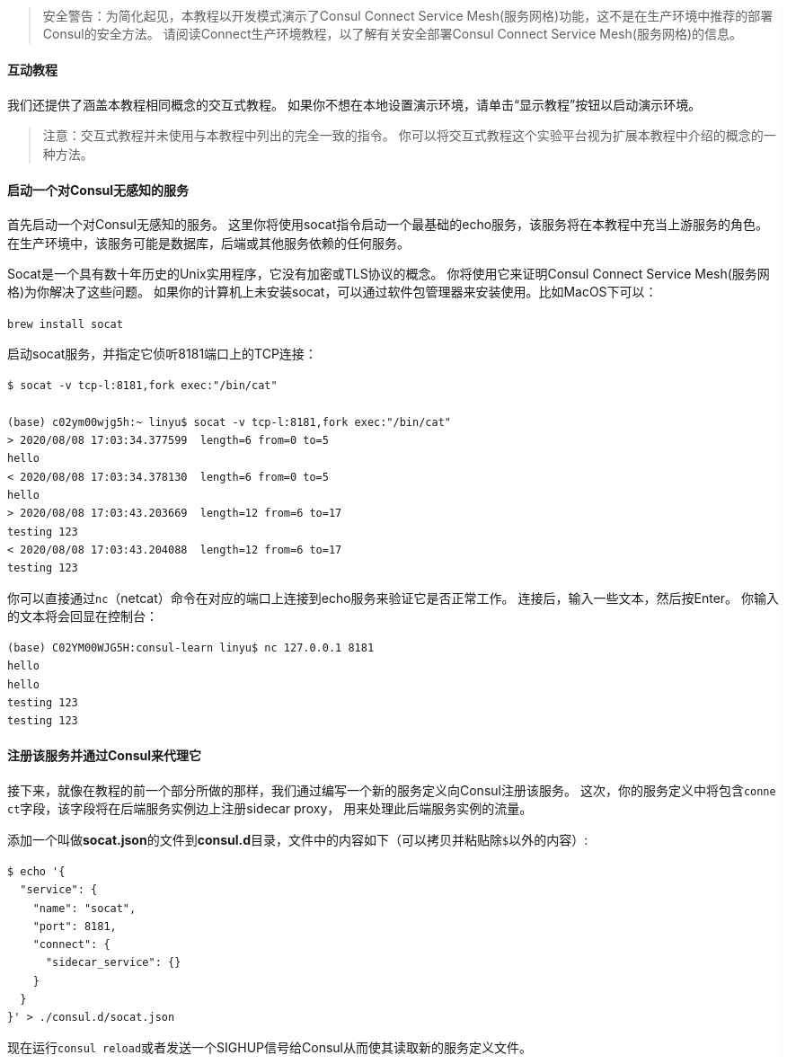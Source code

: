 > 安全警告：为简化起见，本教程以开发模式演示了Consul Connect Service Mesh(服务网格)功能，这不是在生产环境中推荐的部署Consul的安全方法。 请阅读Connect生产环境教程，以了解有关安全部署Consul Connect Service Mesh(服务网格)的信息。

#### 互动教程
我们还提供了涵盖本教程相同概念的交互式教程。 如果你不想在本地设置演示环境，请单击“显示教程”按钮以启动演示环境。

> 注意：交互式教程并未使用与本教程中列出的完全一致的指令。 你可以将交互式教程这个实验平台视为扩展本教程中介绍的概念的一种方法。

#### 启动一个对Consul无感知的服务

首先启动一个对Consul无感知的服务。 这里你将使用socat指令启动一个最基础的echo服务，该服务将在本教程中充当上游服务的角色。 在生产环境中，该服务可能是数据库，后端或其他服务依赖的任何服务。

Socat是一个具有数十年历史的Unix实用程序，它没有加密或TLS协议的概念。 你将使用它来证明Consul Connect Service Mesh(服务网格)为你解决了这些问题。 如果你的计算机上未安装socat，可以通过软件包管理器来安装使用。比如MacOS下可以：

	brew install socat

启动socat服务，并指定它侦听8181端口上的TCP连接：

	$ socat -v tcp-l:8181,fork exec:"/bin/cat"
	
	(base) c02ym00wjg5h:~ linyu$ socat -v tcp-l:8181,fork exec:"/bin/cat"
	> 2020/08/08 17:03:34.377599  length=6 from=0 to=5
	hello
	< 2020/08/08 17:03:34.378130  length=6 from=0 to=5
	hello
	> 2020/08/08 17:03:43.203669  length=12 from=6 to=17
	testing 123
	< 2020/08/08 17:03:43.204088  length=12 from=6 to=17
	testing 123

你可以直接通过`nc`（netcat）命令在对应的端口上连接到echo服务来验证它是否正常工作。 连接后，输入一些文本，然后按Enter。 你输入的文本将会回显在控制台：

	(base) C02YM00WJG5H:consul-learn linyu$ nc 127.0.0.1 8181
	hello
	hello
	testing 123
	testing 123

#### 注册该服务并通过Consul来代理它
接下来，就像在教程的前一个部分所做的那样，我们通过编写一个新的服务定义向Consul注册该服务。 这次，你的服务定义中将包含`connect`字段，该字段将在后端服务实例边上注册sidecar proxy， 用来处理此后端服务实例的流量。

添加一个叫做**socat.json**的文件到**consul.d**目录，文件中的内容如下（可以拷贝并粘贴除`$`以外的内容）:

	$ echo '{
	  "service": {
	    "name": "socat",
	    "port": 8181,
	    "connect": {
	      "sidecar_service": {}
	    }
	  }
	}' > ./consul.d/socat.json

现在运行`consul reload`或者发送一个SIGHUP信号给Consul从而使其读取新的服务定义文件。
